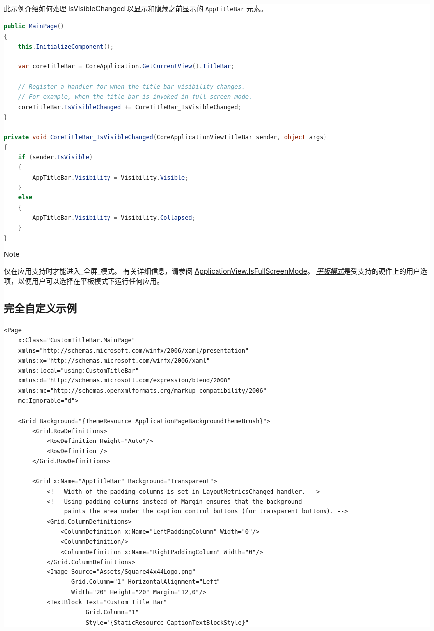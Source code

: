 此示例介绍如何处理 IsVisibleChanged 以显示和隐藏之前显示的 `AppTitleBar` 元素。

```csharp
public MainPage()
{
    this.InitializeComponent();

    var coreTitleBar = CoreApplication.GetCurrentView().TitleBar;

    // Register a handler for when the title bar visibility changes.
    // For example, when the title bar is invoked in full screen mode.
    coreTitleBar.IsVisibleChanged += CoreTitleBar_IsVisibleChanged;
}

private void CoreTitleBar_IsVisibleChanged(CoreApplicationViewTitleBar sender, object args)
{
    if (sender.IsVisible)
    {
        AppTitleBar.Visibility = Visibility.Visible;
    }
    else
    {
        AppTitleBar.Visibility = Visibility.Collapsed;
    }
}
```

>[!NOTE]
>仅在应用支持时才能进入_全屏_模式。 有关详细信息，请参阅 [ApplicationView.IsFullScreenMode](https://docs.microsoft.com/uwp/api/windows.ui.viewmanagement.applicationview.IsFullScreenMode)。 [_平板模式_](https://support.microsoft.com/help/17210/windows-10-use-your-pc-like-a-tablet)是受支持的硬件上的用户选项，以便用户可以选择在平板模式下运行任何应用。

## <a name="full-customization-example"></a>完全自定义示例

```xaml
<Page
    x:Class="CustomTitleBar.MainPage"
    xmlns="http://schemas.microsoft.com/winfx/2006/xaml/presentation"
    xmlns:x="http://schemas.microsoft.com/winfx/2006/xaml"
    xmlns:local="using:CustomTitleBar"
    xmlns:d="http://schemas.microsoft.com/expression/blend/2008"
    xmlns:mc="http://schemas.openxmlformats.org/markup-compatibility/2006"
    mc:Ignorable="d">

    <Grid Background="{ThemeResource ApplicationPageBackgroundThemeBrush}">
        <Grid.RowDefinitions>
            <RowDefinition Height="Auto"/>
            <RowDefinition />
        </Grid.RowDefinitions>

        <Grid x:Name="AppTitleBar" Background="Transparent">
            <!-- Width of the padding columns is set in LayoutMetricsChanged handler. -->
            <!-- Using padding columns instead of Margin ensures that the background
                 paints the area under the caption control buttons (for transparent buttons). -->
            <Grid.ColumnDefinitions>
                <ColumnDefinition x:Name="LeftPaddingColumn" Width="0"/>
                <ColumnDefinition/>
                <ColumnDefinition x:Name="RightPaddingColumn" Width="0"/>
            </Grid.ColumnDefinitions>
            <Image Source="Assets/Square44x44Logo.png" 
                   Grid.Column="1" HorizontalAlignment="Left" 
                   Width="20" Height="20" Margin="12,0"/>
            <TextBlock Text="Custom Title Bar" 
                       Grid.Column="1" 
                       Style="{StaticResource CaptionTextBlockStyle}" 
```